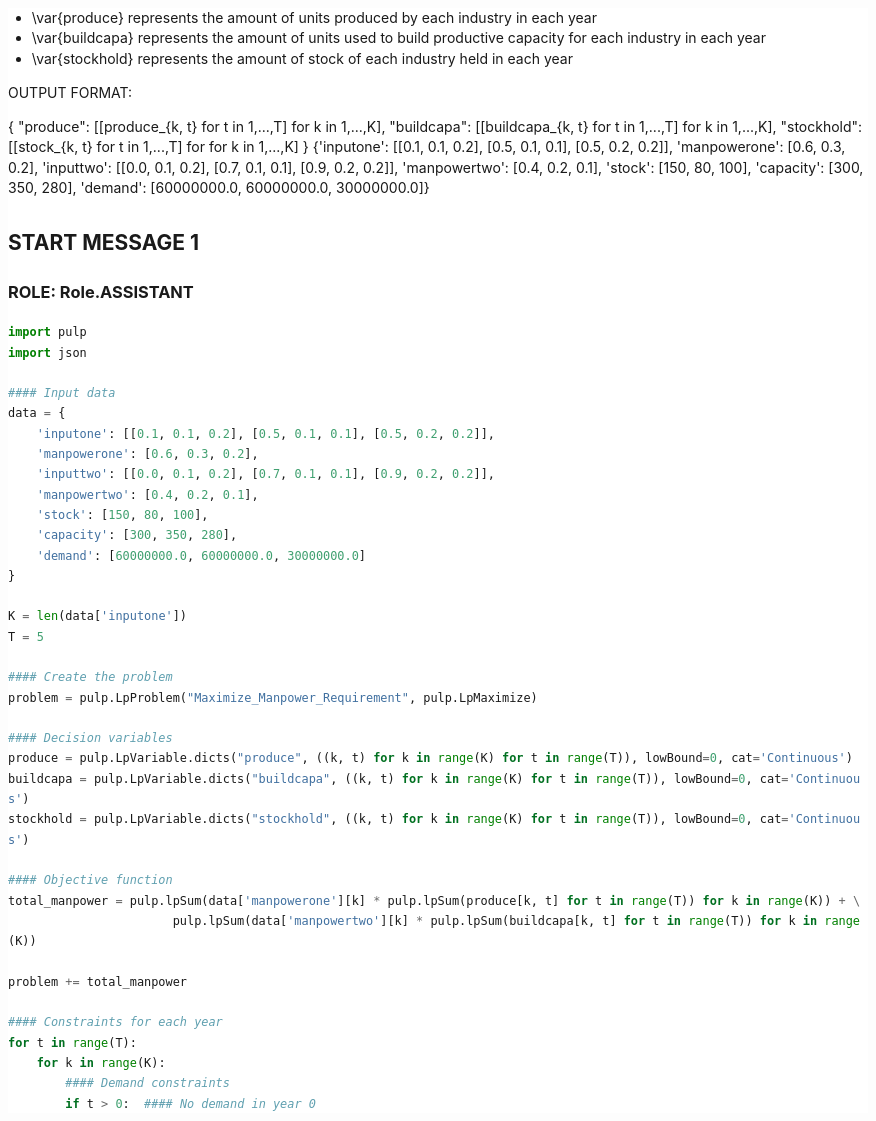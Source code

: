 - \var{produce} represents the amount of units produced by each industry in each year
- \var{buildcapa} represents the amount of units used to build productive capacity for each industry in each year
- \var{stockhold} represents the amount of stock of each industry held in each year

OUTPUT FORMAT:

{
    "produce": [[produce_{k, t} for t in 1,...,T] for k in 1,...,K],
    "buildcapa": [[buildcapa_{k, t} for t in 1,...,T] for k in 1,...,K],
    "stockhold": [[stock_{k, t} for t in 1,...,T] for for k in 1,...,K]
}
</DESCRIPTION>
<DATA>
{'inputone': [[0.1, 0.1, 0.2], [0.5, 0.1, 0.1], [0.5, 0.2, 0.2]], 'manpowerone': [0.6, 0.3, 0.2], 'inputtwo': [[0.0, 0.1, 0.2], [0.7, 0.1, 0.1], [0.9, 0.2, 0.2]], 'manpowertwo': [0.4, 0.2, 0.1], 'stock': [150, 80, 100], 'capacity': [300, 350, 280], 'demand': [60000000.0, 60000000.0, 30000000.0]}</DATA>


## START MESSAGE 1 
### ROLE: Role.ASSISTANT
```python
import pulp
import json

#### Input data
data = {
    'inputone': [[0.1, 0.1, 0.2], [0.5, 0.1, 0.1], [0.5, 0.2, 0.2]],
    'manpowerone': [0.6, 0.3, 0.2],
    'inputtwo': [[0.0, 0.1, 0.2], [0.7, 0.1, 0.1], [0.9, 0.2, 0.2]],
    'manpowertwo': [0.4, 0.2, 0.1],
    'stock': [150, 80, 100],
    'capacity': [300, 350, 280],
    'demand': [60000000.0, 60000000.0, 30000000.0]
}

K = len(data['inputone'])
T = 5

#### Create the problem
problem = pulp.LpProblem("Maximize_Manpower_Requirement", pulp.LpMaximize)

#### Decision variables
produce = pulp.LpVariable.dicts("produce", ((k, t) for k in range(K) for t in range(T)), lowBound=0, cat='Continuous')
buildcapa = pulp.LpVariable.dicts("buildcapa", ((k, t) for k in range(K) for t in range(T)), lowBound=0, cat='Continuous')
stockhold = pulp.LpVariable.dicts("stockhold", ((k, t) for k in range(K) for t in range(T)), lowBound=0, cat='Continuous')

#### Objective function
total_manpower = pulp.lpSum(data['manpowerone'][k] * pulp.lpSum(produce[k, t] for t in range(T)) for k in range(K)) + \
                       pulp.lpSum(data['manpowertwo'][k] * pulp.lpSum(buildcapa[k, t] for t in range(T)) for k in range(K))

problem += total_manpower

#### Constraints for each year
for t in range(T):
    for k in range(K):
        #### Demand constraints
        if t > 0:  #### No demand in year 0
```
